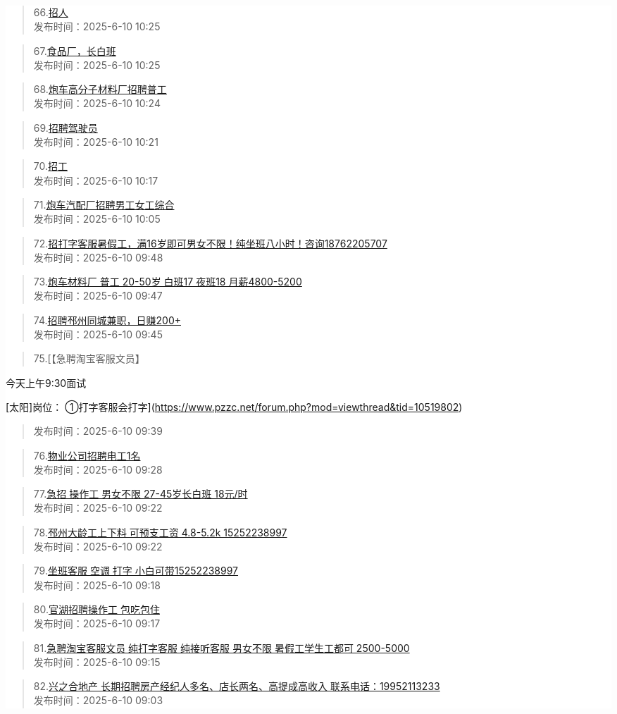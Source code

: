 >66.[招人](https://www.pzzc.net/forum.php?mod=viewthread&tid=10519822)<br>
>发布时间：2025-6-10 10:25

>67.[食品厂，长白班](https://www.pzzc.net/forum.php?mod=viewthread&tid=10519821)<br>
>发布时间：2025-6-10 10:25

>68.[炮车高分子材料厂招聘普工](https://www.pzzc.net/forum.php?mod=viewthread&tid=10519820)<br>
>发布时间：2025-6-10 10:24

>69.[招聘驾驶员](https://www.pzzc.net/forum.php?mod=viewthread&tid=10519818)<br>
>发布时间：2025-6-10 10:21

>70.[招工](https://www.pzzc.net/forum.php?mod=viewthread&tid=10519817)<br>
>发布时间：2025-6-10 10:17

>71.[炮车汽配厂招聘男工女工综合](https://www.pzzc.net/forum.php?mod=viewthread&tid=10519813)<br>
>发布时间：2025-6-10 10:05

>72.[招打字客服暑假工，满16岁即可男女不限！纯坐班八小时！咨询18762205707](https://www.pzzc.net/forum.php?mod=viewthread&tid=10519805)<br>
>发布时间：2025-6-10 09:48

>73.[炮车材料厂 普工 20-50岁 白班17 夜班18 月薪4800-5200](https://www.pzzc.net/forum.php?mod=viewthread&tid=10519804)<br>
>发布时间：2025-6-10 09:47

>74.[招聘邳州同城兼职，日赚200+](https://www.pzzc.net/forum.php?mod=viewthread&tid=10519803)<br>
>发布时间：2025-6-10 09:45

>75.[【急聘淘宝客服文员】

今天上午9:30面试

[太阳]岗位：
①打字客服会打字](https://www.pzzc.net/forum.php?mod=viewthread&tid=10519802)<br>
>发布时间：2025-6-10 09:39

>76.[物业公司招聘电工1名](https://www.pzzc.net/forum.php?mod=viewthread&tid=10519800)<br>
>发布时间：2025-6-10 09:28

>77.[急招 操作工 男女不限 27-45岁长白班 18元/时](https://www.pzzc.net/forum.php?mod=viewthread&tid=10519798)<br>
>发布时间：2025-6-10 09:22

>78.[邳州大龄工上下料 可预支工资   4.8-5.2k  15252238997](https://www.pzzc.net/forum.php?mod=viewthread&tid=10519797)<br>
>发布时间：2025-6-10 09:22

>79.[坐班客服  空调 打字  小白可带15252238997](https://www.pzzc.net/forum.php?mod=viewthread&tid=10519794)<br>
>发布时间：2025-6-10 09:18

>80.[官湖招聘操作工  包吃包住](https://www.pzzc.net/forum.php?mod=viewthread&tid=10519793)<br>
>发布时间：2025-6-10 09:17

>81.[急聘淘宝客服文员 纯打字客服  纯接听客服 男女不限 暑假工学生工都可 2500-5000](https://www.pzzc.net/forum.php?mod=viewthread&tid=10519792)<br>
>发布时间：2025-6-10 09:15

>82.[兴之合地产 长期招聘房产经纪人多名、店长两名、高提成高收入 联系电话：19952113233](https://www.pzzc.net/forum.php?mod=viewthread&tid=10519789)<br>
>发布时间：2025-6-10 09:03
